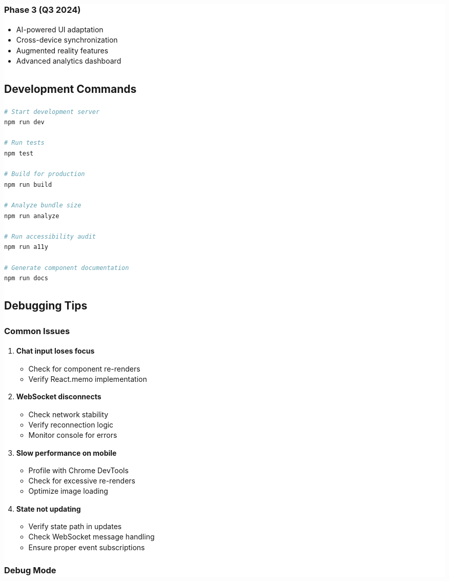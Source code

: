 ### Phase 3 (Q3 2024)
- AI-powered UI adaptation
- Cross-device synchronization
- Augmented reality features
- Advanced analytics dashboard

## Development Commands

```bash
# Start development server
npm run dev

# Run tests
npm test

# Build for production
npm run build

# Analyze bundle size
npm run analyze

# Run accessibility audit
npm run a11y

# Generate component documentation
npm run docs
```

## Debugging Tips

### Common Issues

1. **Chat input loses focus**
   - Check for component re-renders
   - Verify React.memo implementation

2. **WebSocket disconnects**
   - Check network stability
   - Verify reconnection logic
   - Monitor console for errors

3. **Slow performance on mobile**
   - Profile with Chrome DevTools
   - Check for excessive re-renders
   - Optimize image loading

4. **State not updating**
   - Verify state path in updates
   - Check WebSocket message handling
   - Ensure proper event subscriptions

### Debug Mode
